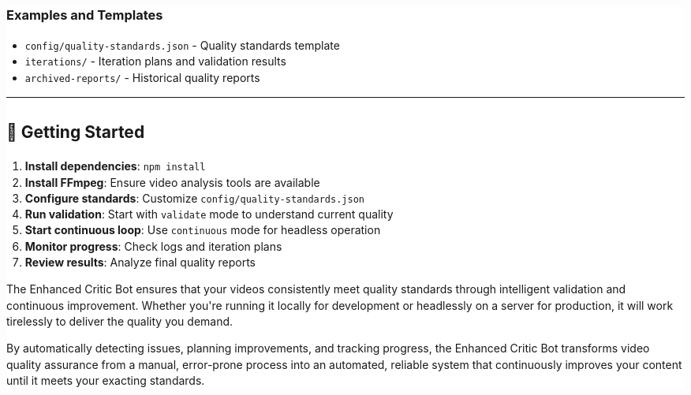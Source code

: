 ### **Examples and Templates**
- `config/quality-standards.json` - Quality standards template
- `iterations/` - Iteration plans and validation results
- `archived-reports/` - Historical quality reports

---

## 🎉 Getting Started

1. **Install dependencies**: `npm install`
2. **Install FFmpeg**: Ensure video analysis tools are available
3. **Configure standards**: Customize `config/quality-standards.json`
4. **Run validation**: Start with `validate` mode to understand current quality
5. **Start continuous loop**: Use `continuous` mode for headless operation
6. **Monitor progress**: Check logs and iteration plans
7. **Review results**: Analyze final quality reports

The Enhanced Critic Bot ensures that your videos consistently meet quality standards through intelligent validation and continuous improvement. Whether you're running it locally for development or headlessly on a server for production, it will work tirelessly to deliver the quality you demand.

By automatically detecting issues, planning improvements, and tracking progress, the Enhanced Critic Bot transforms video quality assurance from a manual, error-prone process into an automated, reliable system that continuously improves your content until it meets your exacting standards.
